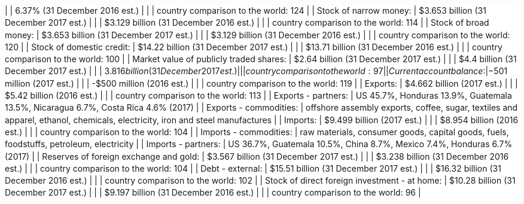 | | 6.37% (31 December 2016 est.) |
| | country comparison to the world: 124 |
| Stock of narrow money: | $3.653 billion (31 December 2017 est.) |
| | $3.129 billion (31 December 2016 est.) |
| | country comparison to the world: 114 |
| Stock of broad money: | $3.653 billion (31 December 2017 est.) |
| | $3.129 billion (31 December 2016 est.) |
| | country comparison to the world: 120 |
| Stock of domestic credit: | $14.22 billion (31 December 2017 est.) |
| | $13.71 billion (31 December 2016 est.) |
| | country comparison to the world: 100 |
| Market value of publicly traded shares: | $2.64 billion (31 December 2017 est.) |
| | $4.4 billion (31 December 2017 est.) |
| | $3.816 billion (31 December 2017 est.) |
| | country comparison to the world: 97 |
| Current account balance: | -$501 million (2017 est.) |
| | -$500 million (2016 est.) |
| | country comparison to the world: 119 |
| Exports: | $4.662 billion (2017 est.) |
| | $5.42 billion (2016 est.) |
| | country comparison to the world: 113 |
| Exports - partners: | US 45.7%, Honduras 13.9%, Guatemala 13.5%, Nicaragua 6.7%, Costa Rica 4.6% (2017) |
| Exports - commodities: | offshore assembly exports, coffee, sugar, textiles and apparel, ethanol, chemicals, electricity, iron and steel manufactures |
| Imports: | $9.499 billion (2017 est.) |
| | $8.954 billion (2016 est.) |
| | country comparison to the world: 104 |
| Imports - commodities: | raw materials, consumer goods, capital goods, fuels, foodstuffs, petroleum, electricity |
| Imports - partners: | US 36.7%, Guatemala 10.5%, China 8.7%, Mexico 7.4%, Honduras 6.7% (2017) |
| Reserves of foreign exchange and gold: | $3.567 billion (31 December 2017 est.) |
| | $3.238 billion (31 December 2016 est.) |
| | country comparison to the world: 104 |
| Debt - external: | $15.51 billion (31 December 2017 est.) |
| | $16.32 billion (31 December 2016 est.) |
| | country comparison to the world: 102 |
| Stock of direct foreign investment - at home: | $10.28 billion (31 December 2017 est.) |
| | $9.197 billion (31 December 2016 est.) |
| | country comparison to the world: 96 |